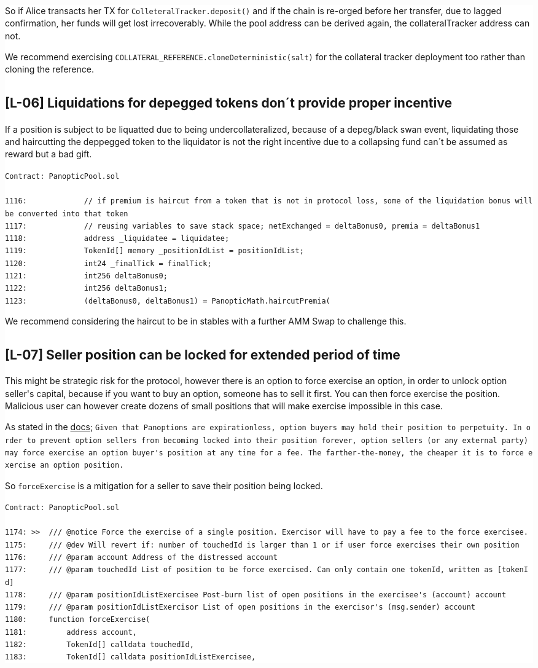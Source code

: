 So if Alice transacts her TX for `ColleteralTracker.deposit()` and if the chain is re-orged before her transfer, due to lagged confirmation, her funds will get lost irrecoverably.
While the pool address can be derived again, the collateralTracker address can not. 


We recommend exercising `COLLATERAL_REFERENCE.cloneDeterministic(salt)` for the collateral tracker deployment too rather than cloning the reference.

## [L-06] Liquidations for depegged tokens don´t provide proper incentive
If a position is subject to be liquatted due to being undercollateralized, because of a depeg/black swan event, liquidating those and haircutting the deppegged token to the liquidator is not the right incentive due to a collapsing fund can´t be assumed as reward but a bad gift.


```solidity
Contract: PanopticPool.sol

1116:             // if premium is haircut from a token that is not in protocol loss, some of the liquidation bonus will be converted into that token 
1117:             // reusing variables to save stack space; netExchanged = deltaBonus0, premia = deltaBonus1
1118:             address _liquidatee = liquidatee;
1119:             TokenId[] memory _positionIdList = positionIdList;
1120:             int24 _finalTick = finalTick;
1121:             int256 deltaBonus0;
1122:             int256 deltaBonus1;
1123:             (deltaBonus0, deltaBonus1) = PanopticMath.haircutPremia(
```

We recommend considering the haircut to be in stables with a further AMM Swap to challenge this.

## [L-07] Seller position can be locked for extended period of time 
This might be strategic risk for the protocol, however there is an option to force exercise an option, in order to unlock option seller's capital, because if you want to buy an option, someone has to sell it first. You can then force exercise the position. 
Malicious user can however create dozens of small positions that will make exercise impossible in this case.

As stated in the [docs](https://panoptic.xyz/docs/panoptic-protocol/forced-exercise#force-exerciser-anybody );
`Given that Panoptions are expirationless, option buyers may hold their position to perpetuity. In order to prevent option sellers from becoming locked into their position forever, option sellers (or any external party) may force exercise an option buyer's position at any time for a fee. The farther-the-money, the cheaper it is to force exercise an option position.`

So `forceExercise` is a mitigation for a seller to save their position being locked.
```solidity
Contract: PanopticPool.sol

1174: >>  /// @notice Force the exercise of a single position. Exercisor will have to pay a fee to the force exercisee.
1175:     /// @dev Will revert if: number of touchedId is larger than 1 or if user force exercises their own position
1176:     /// @param account Address of the distressed account
1177:     /// @param touchedId List of position to be force exercised. Can only contain one tokenId, written as [tokenId]
1178:     /// @param positionIdListExercisee Post-burn list of open positions in the exercisee's (account) account
1179:     /// @param positionIdListExercisor List of open positions in the exercisor's (msg.sender) account 
1180:     function forceExercise(
1181:         address account,
1182:         TokenId[] calldata touchedId,
1183:         TokenId[] calldata positionIdListExercisee,
```